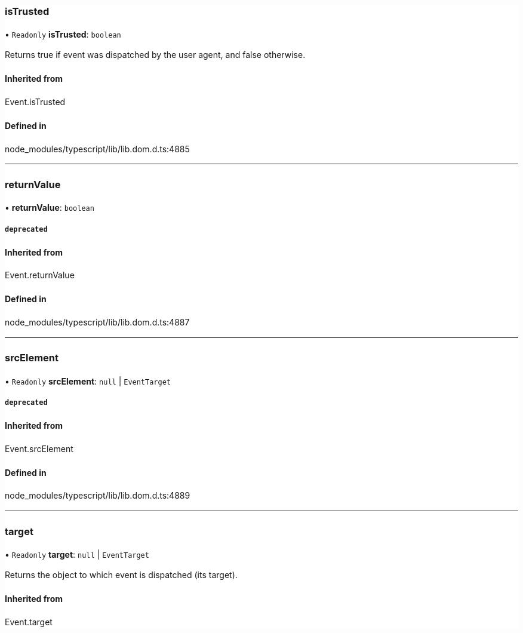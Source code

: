 ### isTrusted

• `Readonly` **isTrusted**: `boolean`

Returns true if event was dispatched by the user agent, and false otherwise.

#### Inherited from

Event.isTrusted

#### Defined in

node_modules/typescript/lib/lib.dom.d.ts:4885

___

### returnValue

• **returnValue**: `boolean`

**`deprecated`**

#### Inherited from

Event.returnValue

#### Defined in

node_modules/typescript/lib/lib.dom.d.ts:4887

___

### srcElement

• `Readonly` **srcElement**: ``null`` \| `EventTarget`

**`deprecated`**

#### Inherited from

Event.srcElement

#### Defined in

node_modules/typescript/lib/lib.dom.d.ts:4889

___

### target

• `Readonly` **target**: ``null`` \| `EventTarget`

Returns the object to which event is dispatched (its target).

#### Inherited from

Event.target
